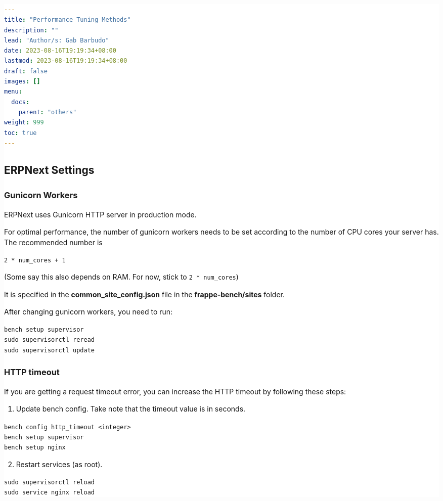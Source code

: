 ```yaml
---
title: "Performance Tuning Methods"
description: ""
lead: "Author/s: Gab Barbudo"
date: 2023-08-16T19:19:34+08:00
lastmod: 2023-08-16T19:19:34+08:00
draft: false
images: []
menu: 
  docs:
    parent: "others"
weight: 999
toc: true
---
```


## ERPNext Settings
### Gunicorn Workers

ERPNext uses Gunicorn HTTP server in production mode.

For optimal performance, the number of gunicorn workers needs to be set according to the number of CPU cores your server has. The recommended number is 
```
2 * num_cores + 1
```
(Some say this also depends on RAM. For now, stick to `2 * num_cores`)

It is specified in the **common_site_config.json** file in the **frappe-bench/sites** folder.

After changing gunicorn workers, you need to run:
```
bench setup supervisor
sudo supervisorctl reread
sudo supervisorctl update
```

### HTTP timeout

If you are getting a request timeout error, you can increase the HTTP timeout by following these steps:

1. Update bench config. Take note that the timeout value is in seconds.
```
bench config http_timeout <integer>
bench setup supervisor
bench setup nginx
```

2. Restart services (as root).
```
sudo supervisorctl reload
sudo service nginx reload
```

